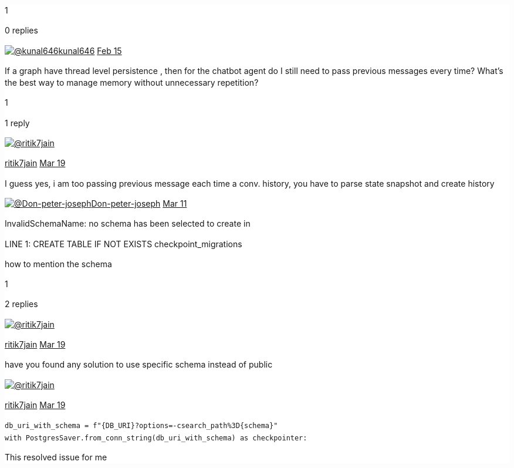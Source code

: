 1

0 replies

[![@kunal646](https://avatars.githubusercontent.com/u/63719336?u=b71e73ee8b262081bc958bd0e830571ac70ba282&v=4)kunal646](https://github.com/kunal646) [Feb 15](https://github.com/langchain-ai/langgraph/discussions/894#discussioncomment-12212025)

If a graph have thread level persistence , then for the chatbot agent do I still need to pass previous messages every time? What’s the best way to manage memory without unnecessary repetition?

1

1 reply

[![@ritik7jain](https://avatars.githubusercontent.com/u/59771357?u=ddf34f7daa487d03d0127c3ed64ee2a0464bb90a&v=4)](https://github.com/ritik7jain)

[ritik7jain](https://github.com/ritik7jain) [Mar 19](https://github.com/langchain-ai/langgraph/discussions/894#discussioncomment-12548531)

I guess yes, i am too passing previous message each time a conv. history, you have to parse state snapshot and create history

[![@Don-peter-joseph](https://avatars.githubusercontent.com/u/63770464?v=4)Don-peter-joseph](https://github.com/Don-peter-joseph) [Mar 11](https://github.com/langchain-ai/langgraph/discussions/894#discussioncomment-12463244)

InvalidSchemaName: no schema has been selected to create in

LINE 1: CREATE TABLE IF NOT EXISTS checkpoint\_migrations

how to mention the schema

1

2 replies

[![@ritik7jain](https://avatars.githubusercontent.com/u/59771357?u=ddf34f7daa487d03d0127c3ed64ee2a0464bb90a&v=4)](https://github.com/ritik7jain)

[ritik7jain](https://github.com/ritik7jain) [Mar 19](https://github.com/langchain-ai/langgraph/discussions/894#discussioncomment-12548513)

have you found any solution to use specific schema instead of public

[![@ritik7jain](https://avatars.githubusercontent.com/u/59771357?u=ddf34f7daa487d03d0127c3ed64ee2a0464bb90a&v=4)](https://github.com/ritik7jain)

[ritik7jain](https://github.com/ritik7jain) [Mar 19](https://github.com/langchain-ai/langgraph/discussions/894#discussioncomment-12548848)

```notranslate
db_uri_with_schema = f"{DB_URI}?options=-csearch_path%3D{schema}"
with PostgresSaver.from_conn_string(db_uri_with_schema) as checkpointer:

```

This resolved issue for me

